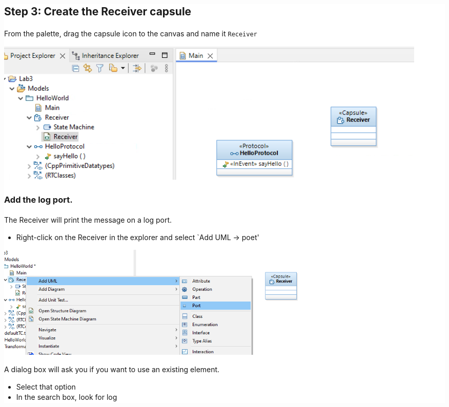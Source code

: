 ## Step 3: Create the Receiver capsule

From the palette, drag the capsule icon to the canvas and name it `Receiver`

<img src="images/8.Receiver.png" width="800" alt="">

 ### Add the log port.

The Receiver will print the message on a log port. 

- Right-click on the Receiver in the explorer and select `Add UML -> poet'

<img src="images/9a.Receiver.png" width="600" alt="">

A dialog box will ask you if you want to use an existing element.
- Select that option
- In the search box, look for log

